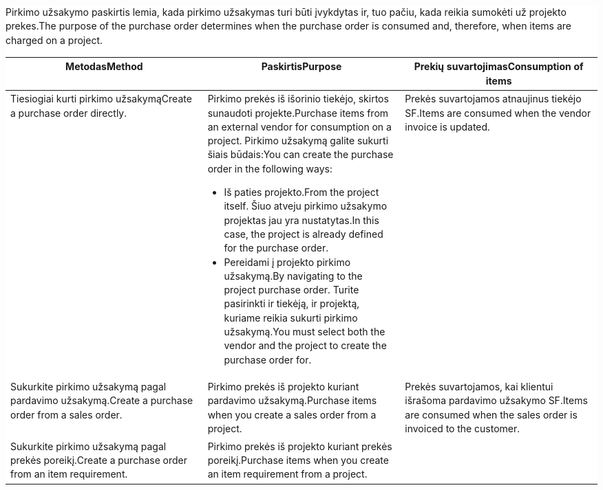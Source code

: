 <span data-ttu-id="916ea-252">Pirkimo užsakymo paskirtis lemia, kada pirkimo užsakymas turi būti įvykdytas ir, tuo pačiu, kada reikia sumokėti už projekto prekes.</span><span class="sxs-lookup"><span data-stu-id="916ea-252">The purpose of the purchase order determines when the purchase order is consumed and, therefore, when items are charged on a project.</span></span>

<table>
<colgroup>
<col width="33%" />
<col width="33%" />
<col width="33%" />
</colgroup>
<thead>
<tr class="header">
<th><span data-ttu-id="916ea-253">Metodas</span><span class="sxs-lookup"><span data-stu-id="916ea-253">Method</span></span></th>
<th><span data-ttu-id="916ea-254">Paskirtis</span><span class="sxs-lookup"><span data-stu-id="916ea-254">Purpose</span></span></th>
<th><span data-ttu-id="916ea-255">Prekių suvartojimas</span><span class="sxs-lookup"><span data-stu-id="916ea-255">Consumption of items</span></span></th>
</tr>
</thead>
<tbody>
<tr class="odd">
<td><span data-ttu-id="916ea-256">Tiesiogiai kurti pirkimo užsakymą</span><span class="sxs-lookup"><span data-stu-id="916ea-256">Create a purchase order directly.</span></span></td>
<td><span data-ttu-id="916ea-257">Pirkimo prekės iš išorinio tiekėjo, skirtos sunaudoti projekte.</span><span class="sxs-lookup"><span data-stu-id="916ea-257">Purchase items from an external vendor for consumption on a project.</span></span> <span data-ttu-id="916ea-258">Pirkimo užsakymą galite sukurti šiais būdais:</span><span class="sxs-lookup"><span data-stu-id="916ea-258">You can create the purchase order in the following ways:</span></span>
<ul>
<li><span data-ttu-id="916ea-259">Iš paties projekto.</span><span class="sxs-lookup"><span data-stu-id="916ea-259">From the project itself.</span></span> <span data-ttu-id="916ea-260">Šiuo atveju pirkimo užsakymo projektas jau yra nustatytas.</span><span class="sxs-lookup"><span data-stu-id="916ea-260">In this case, the project is already defined for the purchase order.</span></span></li>
<li><span data-ttu-id="916ea-261">Pereidami į projekto pirkimo užsakymą.</span><span class="sxs-lookup"><span data-stu-id="916ea-261">By navigating to the project purchase order.</span></span> <span data-ttu-id="916ea-262">Turite pasirinkti ir tiekėją, ir projektą, kuriame reikia sukurti pirkimo užsakymą.</span><span class="sxs-lookup"><span data-stu-id="916ea-262">You must select both the vendor and the project to create the purchase order for.</span></span></li>
</ul></td>
<td><span data-ttu-id="916ea-263">Prekės suvartojamos atnaujinus tiekėjo SF.</span><span class="sxs-lookup"><span data-stu-id="916ea-263">Items are consumed when the vendor invoice is updated.</span></span></td>
</tr>
<tr class="even">
<td><span data-ttu-id="916ea-264">Sukurkite pirkimo užsakymą pagal pardavimo užsakymą.</span><span class="sxs-lookup"><span data-stu-id="916ea-264">Create a purchase order from a sales order.</span></span></td>
<td><span data-ttu-id="916ea-265">Pirkimo prekės iš projekto kuriant pardavimo užsakymą.</span><span class="sxs-lookup"><span data-stu-id="916ea-265">Purchase items when you create a sales order from a project.</span></span></td>
<td><span data-ttu-id="916ea-266">Prekės suvartojamos, kai klientui išrašoma pardavimo užsakymo SF.</span><span class="sxs-lookup"><span data-stu-id="916ea-266">Items are consumed when the sales order is invoiced to the customer.</span></span></td>
</tr>
<tr class="odd">
<td><span data-ttu-id="916ea-267">Sukurkite pirkimo užsakymą pagal prekės poreikį.</span><span class="sxs-lookup"><span data-stu-id="916ea-267">Create a purchase order from an item requirement.</span></span></td>
<td><span data-ttu-id="916ea-268">Pirkimo prekės iš projekto kuriant prekės poreikį.</span><span class="sxs-lookup"><span data-stu-id="916ea-268">Purchase items when you create an item requirement from a project.</span></span></td>